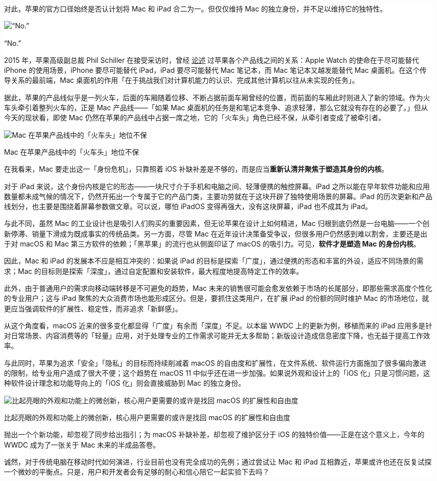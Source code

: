对此，苹果的官方口径始终是否认计划将 Mac 和 iPad 合二为一。但仅仅维持 Mac 的独立身份，并不足以维持它的独特性。

![“No.”](https://p178.p0.n0.cdn.getcloudapp.com/items/2Nu5pJo6/mergingmacipadslide.jpg?v=b182adb6b33d29edea953628dae0b2e0)

“No.”

2015 年，苹果高级副总裁 Phil Schiller 在接受采访时，曾经 [论述](https://medium.com/backchannel/exclusive-why-apple-is-still-sweating-the-details-on-imac-531a95e50c91#.wrz9at3q9) 过苹果各个产品线之间的关系：Apple Watch 的使命在于尽可能替代 iPhone 的使用场景，iPhone 要尽可能替代 iPad，iPad 要尽可能替代 Mac 笔记本，而 Mac 笔记本又越发能替代 Mac 桌面机。在这个传导关系的最前端，Mac 桌面机的作用「在于挑战我们对计算机能力的认识、完成其他计算机以往从未实现的任务」。

据此，苹果的产品线似乎是一列火车，后面的车厢随着位移、不断占据前面车厢曾经的位置，而前面的车厢此时则进入了新的领域。作为火车头牵引着整列火车的，正是 Mac 产品线——「如果 Mac 桌面机的任务是和笔记本竞争、追求轻薄，那么它就没有存在的必要了。」但从今天的现状看，即使 Mac 仍然在苹果的产品线中占据一席之地，它的「火车头」角色已经不保，从牵引者变成了被牵引者。

![Mac 在苹果产品线中的「火车头」地位不保](https://p178.p0.n0.cdn.getcloudapp.com/items/wbuWLZD6/apple-prod-line.png?v=982100908acb5ab9a9c4353a69cdfafa)

Mac 在苹果产品线中的「火车头」地位不保

在我看来，Mac 要走出这一「身份危机」，只靠照着 iOS 补缺补差是不够的，而是应当**重新认清并聚焦于塑造其身份的内核**。

对于 iPad 来说，这个身份内核是它的形态——一块尺寸介于手机和电脑之间、轻薄便携的触控屏幕。iPad 之所以能在早年软件功能和应用数量都未成气候的情况下，仍然开拓出一个专属于它的产品门类，主要功劳就在于这块开辟了独特使用场景的屏幕。iPad 的历次更新和产品线划分，也主要是围绕着屏幕参数做文章。可以说，哪怕 iPadOS 变得再强大，没有这块屏幕，iPad 也不成其为 iPad。

与此不同，虽然 Mac 的工业设计也是吸引人们购买的重要因素，但无论苹果在设计上如何精进，Mac 归根到底仍然是一台电脑——一个创新停滞、销量下滑成为既成事实的传统品类。另一方面，尽管 Mac 在近年设计决策备受争议，但很多用户仍然感到难以割舍，主要还是出于对 macOS 和 Mac 第三方软件的依赖；「黑苹果」的流行也从侧面印证了 macOS 的吸引力。可见，**软件才是塑造 Mac 的身份内核**。

因此，Mac 和 iPad 的发展本不应是相互冲突的：如果说 iPad 的目标是探索「广度」，通过便携的形态和丰富的外设，适应不同场景的需求；Mac 的目标则是探索「深度」，通过自定配置和安装软件，最大程度地提高特定工作的效率。

此外，由于普通用户的需求向移动端转移是不可避免的趋势，Mac 未来的销售很可能会愈发依赖于市场的长尾部分，即那些需求高度个性化的专业用户；这与 iPad 聚焦的大众消费市场也能形成区分。但是，要抓住这类用户，在扩展 iPad 的份额的同时维护 Mac 的市场地位，就更应当强调软件的扩展性、稳定性，而非追求「新鲜感」。

从这个角度看，macOS 近来的很多变化都显得「广度」有余而「深度」不足。以本届 WWDC 上的更新为例，移植而来的 iPad 应用多是针对日常场景、内容消费等的「轻量」应用，对于处理专业的工作需求可能并无太多帮助；新版设计造成信息密度下降，也无益于提高工作效率。

与此同时，苹果为追求「安全」「隐私」的目标而持续削减着 macOS 的自由度和扩展性，在文件系统、软件运行方面施加了很多偏向激进的限制，给专业用户造成了很大不便；这个趋势在 macOS 11 中似乎还在进一步加强。如果说外观和设计上的「iOS 化」只是习惯问题，这种软件设计理念和功能导向上的「iOS 化」则会直接威胁到 Mac 的独立身份。

![比起亮眼的外观和功能上的微创新，核心用户更需要的或许是找回 macOS 的扩展性和自由度](https://p178.p0.n0.cdn.getcloudapp.com/items/yAuY9P9x/bigsurfeatures.png?v=5540be1b43372b67fbcfd61a6713f435)

比起亮眼的外观和功能上的微创新，核心用户更需要的或许是找回 macOS 的扩展性和自由度

抛出一个个新功能，却忽视了同步给出指引；为 macOS 补缺补差，却忽视了维护区分于 iOS 的独特价值——正是在这个意义上，今年的 WWDC 成为了一张关于 Mac 未来的半成品答卷。

诚然，对于传统电脑在移动时代如何演进，行业目前也没有完全成功的先例；通过尝试让 Mac 和 iPad 互相靠近，苹果或许也还在反复试探一个微妙的平衡点。只是，用户和开发者会有足够的耐心和信心陪它一起实验下去吗？
